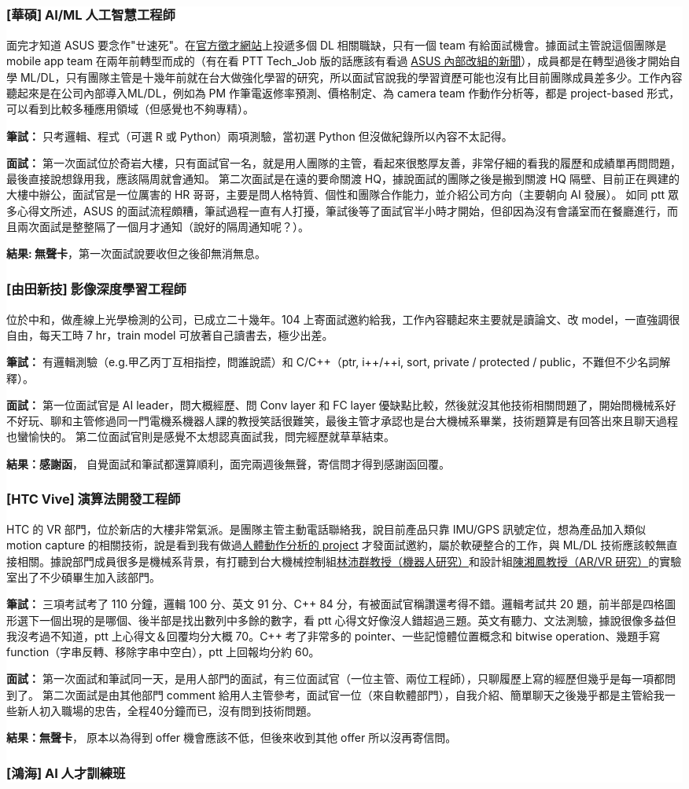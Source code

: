### \[華碩\] AI/ML 人工智慧工程師

面完才知道 ASUS 要念作"ㄝ速死"。在[官方徵才網站](https://hr-recruit.asus.com/)上投遞多個 DL 相關職缺，只有一個 team 有給面試機會。據面試主管說這個團隊是 mobile app team 在兩年前轉型而成的（有在看 PTT Tech_Job 版的話應該有看過 [ASUS 內部改組的新聞](https://www.ptt.cc/bbs/Tech_Job/M.1499231242.A.BF5.html)），成員都是在轉型過後才開始自學 ML/DL，只有團隊主管是十幾年前就在台大做強化學習的研究，所以面試官說我的學習資歷可能也沒有比目前團隊成員差多少。工作內容聽起來是在公司內部導入ML/DL，例如為 PM 作筆電返修率預測、價格制定、為 camera team 作動作分析等，都是 project-based 形式，可以看到比較多種應用領域（但感覺也不夠專精）。

**筆試：** 
只考邏輯、程式（可選 R 或 Python）兩項測驗，當初選 Python 但沒做紀錄所以內容不太記得。

**面試：**
第一次面試位於奇岩大樓，只有面試官一名，就是用人團隊的主管，看起來很憨厚友善，非常仔細的看我的履歷和成績單再問問題，最後直接說想錄用我，應該隔周就會通知。
第二次面試是在遠的要命關渡 HQ，據說面試的團隊之後是搬到關渡 HQ 隔壁、目前正在興建的大樓中辦公，面試官是一位厲害的 HR 哥哥，主要是問人格特質、個性和團隊合作能力，並介紹公司方向（主要朝向 AI 發展）。
如同 ptt 眾多心得文所述，ASUS 的面試流程頗糟，筆試過程一直有人打擾，筆試後等了面試官半小時才開始，但卻因為沒有會議室而在餐廳進行，而且兩次面試是整整隔了一個月才通知（說好的隔周通知呢？）。

**結果: 無聲卡**，第一次面試說要收但之後卻無消無息。

### \[由田新技\] 影像深度學習工程師

位於中和，做產線上光學檢測的公司，已成立二十幾年。104 上寄面試邀約給我，工作內容聽起來主要就是讀論文、改 model，一直強調很自由，每天工時 7 hr，train model 可放著自己讀書去，極少出差。

**筆試：**
有邏輯測驗（e.g.甲乙丙丁互相指控，問誰說謊）和 C/C++（ptr, i++/++i, sort, private / protected / public，不難但不少名詞解釋）。

**面試：**
第一位面試官是 AI leader，問大概經歷、問 Conv layer 和 FC layer 優缺點比較，然後就沒其他技術相關問題了，開始問機械系好不好玩、聊和主管修過同一門電機系機器人課的教授笑話很難笑，最後主管才承認也是台大機械系畢業，技術題算是有回答出來且聊天過程也蠻愉快的。
第二位面試官則是感覺不太想認真面試我，問完經歷就草草結束。

**結果：感謝函**，
自覺面試和筆試都還算順利，面完兩週後無聲，寄信問才得到感謝函回覆。

### \[HTC Vive\] 演算法開發工程師

HTC 的 VR 部門，位於新店的大樓非常氣派。是團隊主管主動電話聯絡我，說目前產品只靠 IMU/GPS 訊號定位，想為產品加入類似 motion capture 的相關技術，說是看到我有做過[人體動作分析的 project](https://github.com/mattwang44/Human-Motion-Analysis-MATLAB) 才發面試邀約，屬於軟硬整合的工作，與 ML/DL 技術應該較無直接相關。據說部門成員很多是機械系背景，有打聽到台大機械控制組[林沛群教授（機器人研究）](http://www.me.ntu.edu.tw/main.php?mod=adv_custom_page&func=show_page&site_id=0&page_id=205)和設計組[陳湘鳳教授（AR/VR 研究）](http://www.me.ntu.edu.tw/main.php?mod=adv_custom_page&func=show_page&site_id=0&page_id=169)的實驗室出了不少碩畢生加入該部門。

**筆試：**
三項考試考了 110 分鐘，邏輯 100 分、英文 91 分、C++ 84 分，有被面試官稱讚還考得不錯。邏輯考試共 20 題，前半部是四格圖形選下一個出現的是哪個、後半部是找出數列中多餘的數字，看 ptt 心得文好像沒人錯超過三題。英文有聽力、文法測驗，據說很像多益但我沒考過不知道，ptt 上心得文＆回覆均分大概 70。C++ 考了非常多的 pointer、一些記憶體位置概念和 bitwise operation、幾題手寫 function（字串反轉、移除字串中空白），ptt 上回報均分約 60。

**面試：**
第一次面試和筆試同一天，是用人部門的面試，有三位面試官（一位主管、兩位工程師），只聊履歷上寫的經歷但幾乎是每一項都問到了。
第二次面試是由其他部門 comment 給用人主管參考，面試官一位（來自軟體部門），自我介紹、簡單聊天之後幾乎都是主管給我一些新人初入職場的忠告，全程40分鐘而已，沒有問到技術問題。

**結果：無聲卡**，
原本以為得到 offer 機會應該不低，但後來收到其他 offer 所以沒再寄信問。

### \[鴻海\] AI 人才訓練班
